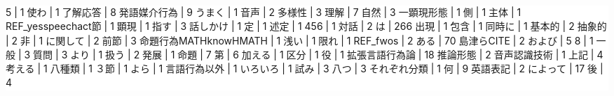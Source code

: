 5 | 1
使わ | 1
了解応答 | 8
発語媒介行為 | 9
うまく | 1
音声 | 2
多様性 | 3
理解 | 7
自然 | 3
一顕現形態 | 1
側 | 1
主体 | 1
REF_yesspeechact節 | 1
顕現 | 1
指す | 3
話しかけ | 1
定 | 1
述定 | 1
456 | 1
対話 | 2
は | 266
出現 | 1
包含 | 1
同時に | 1
基本的 | 2
抽象的 | 2
非 | 1
に関して | 2
前節 | 3
命題行為MATHknowHMATH | 1
浅い | 1
限れ | 1
REF_fwos | 2
ある | 70
島津らCITE | 2
および | 5
8 | 1
一般 | 3
質問 | 3
より | 1
扱う | 2
発展 | 1
命題 | 7
第 | 6
加える | 1
区分 | 1
役 | 1
拡張言語行為論 | 18
推論形態 | 2
音声認識技術 | 1
上記 | 4
考える | 1
八種類 | 1
３節 | 1
よら | 1
言語行為以外 | 1
いろいろ | 1
試み | 3
八つ | 3
それぞれ分類 | 1
何 | 9
英語表記 | 2
によって | 17
後 | 4